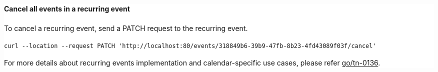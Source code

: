 #### Cancel all events in a recurring event
To cancel a recurring event, send a PATCH request to the recurring event.
```shell
curl --location --request PATCH 'http://localhost:80/events/318849b6-39b9-47fb-8b23-4fd43089f03f/cancel'
```


For more details about recurring events implementation and calendar-specific use cases, please refer [go/tn-0136](https://docs.google.com/document/d/1ZlqGknkQykA6ThHoMfc6SEpYxqIqmNGma33aBfP1_lU/edit#).
